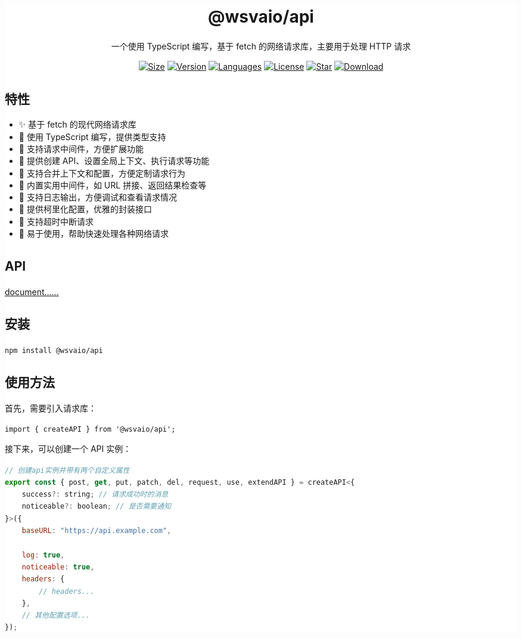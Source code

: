 <center>

# @wsvaio/api

一个使用 TypeScript 编写，基于 fetch 的网络请求库，主要用于处理 HTTP 请求

[![Size](https://img.shields.io/bundlephobia/minzip/@wsvaio/api/latest)](https://www.npmjs.com/package/@wsvaio/api) [![Version](https://img.shields.io/npm/v/@wsvaio/api)](https://www.npmjs.com/package/@wsvaio/api) [![Languages](https://img.shields.io/github/languages/top/wsvaio/api)](https://www.npmjs.com/package/@wsvaio/api) [![License](https://img.shields.io/npm/l/@wsvaio/api)](https://www.npmjs.com/package/@wsvaio/api) [![Star](https://img.shields.io/github/stars/wsvaio/api)](https://github.com/wsvaio/api) [![Download](https://img.shields.io/npm/dm/@wsvaio/api)](https://www.npmjs.com/package/@wsvaio/api)

</center>

## 特性

- ✨ 基于 fetch 的现代网络请求库
- 🎉 使用 TypeScript 编写，提供类型支持
- 🎨 支持请求中间件，方便扩展功能
- 🎇 提供创建 API、设置全局上下文、执行请求等功能
- 🎏 支持合并上下文和配置，方便定制请求行为
- 🤖 内置实用中间件，如 URL 拼接、返回结果检查等
- 👾 支持日志输出，方便调试和查看请求情况
- 🐲 提供柯里化配置，优雅的封装接口
- 🐋 支持超时中断请求
- 🐳 易于使用，帮助快速处理各种网络请求

## API

[document……](https://wsvaio.github.io/api/modules.html)

## 安装

```
npm install @wsvaio/api
```

## 使用方法

首先，需要引入请求库：

```
import { createAPI } from '@wsvaio/api';
```

接下来，可以创建一个 API 实例：

```javascript
// 创建api实例并带有两个自定义属性
export const { post, get, put, patch, del, request, use, extendAPI } = createAPI<{
	success?: string; // 请求成功时的消息
	noticeable?: boolean; // 是否需要通知
}>({
	baseURL: "https://api.example.com",

	log: true,
	noticeable: true,
	headers: {
		// headers...
	},
	// 其他配置选项...
});
```
